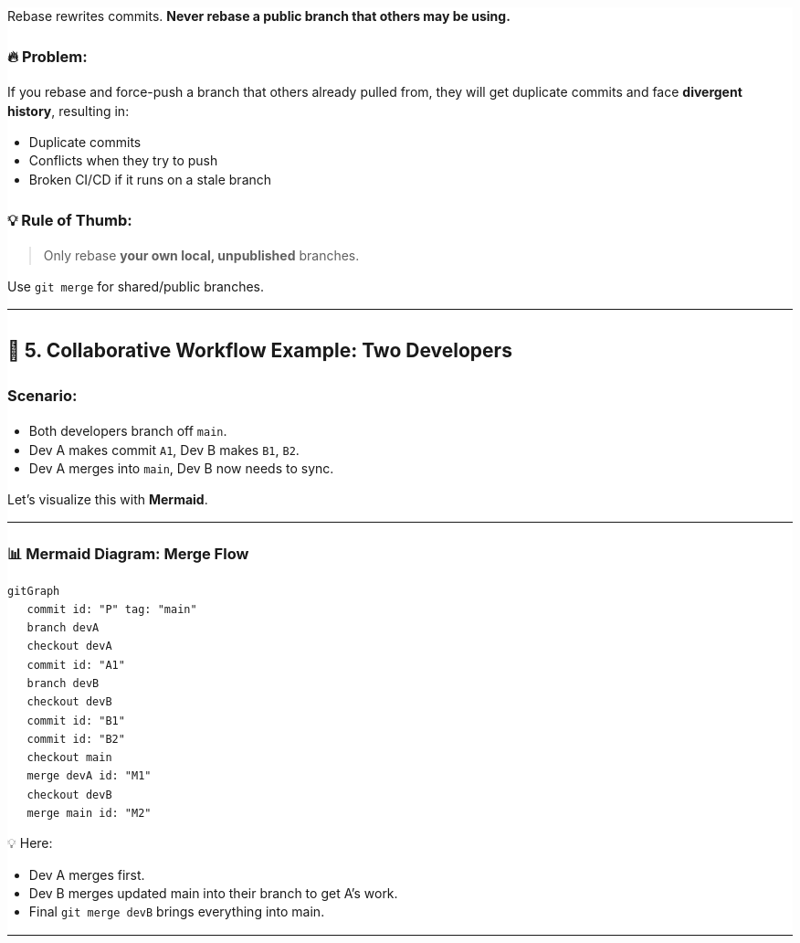 Rebase rewrites commits. **Never rebase a public branch that others may be using.**

### 🔥 Problem:

If you rebase and force-push a branch that others already pulled from, they will get duplicate commits and face **divergent history**, resulting in:

* Duplicate commits
* Conflicts when they try to push
* Broken CI/CD if it runs on a stale branch

### 💡 Rule of Thumb:

> Only rebase **your own local, unpublished** branches.

Use `git merge` for shared/public branches.

---

## 🤝 5. **Collaborative Workflow Example: Two Developers**

### Scenario:

* Both developers branch off `main`.
* Dev A makes commit `A1`, Dev B makes `B1`, `B2`.
* Dev A merges into `main`, Dev B now needs to sync.

Let’s visualize this with **Mermaid**.

---

### 📊 **Mermaid Diagram: Merge Flow**

```mermaid
gitGraph
   commit id: "P" tag: "main"
   branch devA
   checkout devA
   commit id: "A1"
   branch devB
   checkout devB
   commit id: "B1"
   commit id: "B2"
   checkout main
   merge devA id: "M1"
   checkout devB
   merge main id: "M2"
```

💡 Here:

* Dev A merges first.
* Dev B merges updated main into their branch to get A’s work.
* Final `git merge devB` brings everything into main.

---